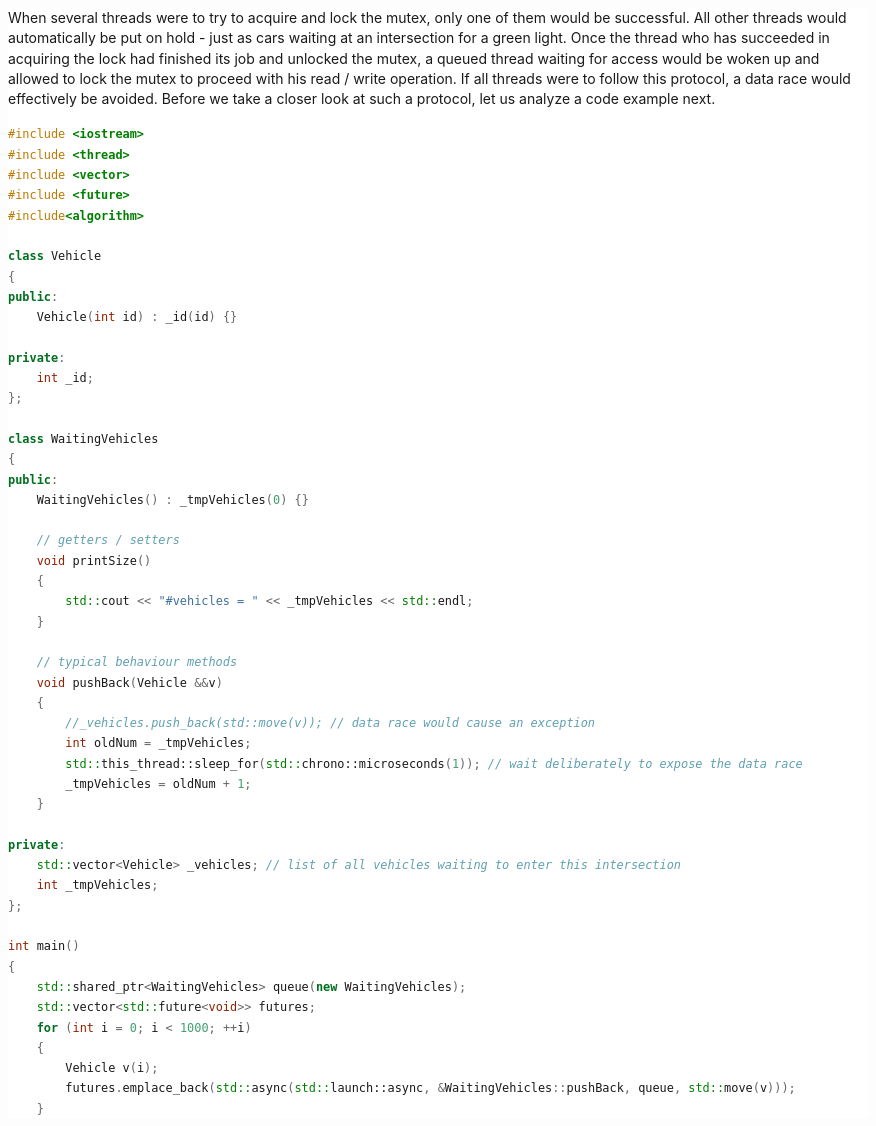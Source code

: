When several threads were to try to acquire and lock the mutex, only one of them would be successful. All other threads 
would automatically be put on hold - just as cars waiting at an intersection for a green light. Once the thread who has 
succeeded in acquiring the lock had finished its job and unlocked the mutex, a queued thread waiting for access would be 
woken up and allowed to lock the mutex to proceed with his read / write operation. If all threads were to follow this 
protocol, a data race would effectively be avoided. Before we take a closer look at such a protocol, let us analyze a 
code example next.

```cpp
#include <iostream>
#include <thread>
#include <vector>
#include <future>
#include<algorithm>

class Vehicle
{
public:
    Vehicle(int id) : _id(id) {}

private:
    int _id;
};

class WaitingVehicles
{
public:
    WaitingVehicles() : _tmpVehicles(0) {}

    // getters / setters
    void printSize()
    {
        std::cout << "#vehicles = " << _tmpVehicles << std::endl;
    }

    // typical behaviour methods
    void pushBack(Vehicle &&v)
    {
        //_vehicles.push_back(std::move(v)); // data race would cause an exception
        int oldNum = _tmpVehicles;
        std::this_thread::sleep_for(std::chrono::microseconds(1)); // wait deliberately to expose the data race
        _tmpVehicles = oldNum + 1;
    }

private:
    std::vector<Vehicle> _vehicles; // list of all vehicles waiting to enter this intersection
    int _tmpVehicles; 
};

int main()
{
    std::shared_ptr<WaitingVehicles> queue(new WaitingVehicles); 
    std::vector<std::future<void>> futures;
    for (int i = 0; i < 1000; ++i)
    {
        Vehicle v(i);
        futures.emplace_back(std::async(std::launch::async, &WaitingVehicles::pushBack, queue, std::move(v)));
    }
```
